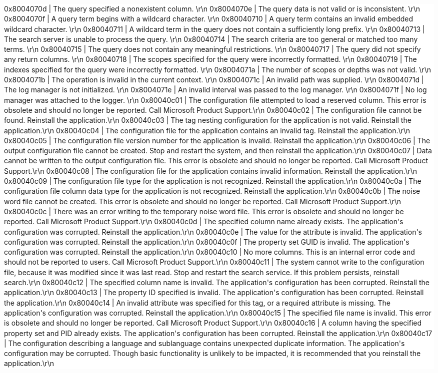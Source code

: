 0x8004070d | The query specified a nonexistent column. \r\n
0x8004070e | The query data is not valid or is inconsistent. \r\n
0x8004070f | A query term begins with a wildcard character. \r\n
0x80040710 | A query term contains an invalid embedded wildcard character. \r\n
0x80040711 | A wildcard term in the query does not contain a sufficiently long prefix. \r\n
0x80040713 | The search server is unable to process the query. \r\n
0x80040714 | The search criteria are too general or matched too many terms. \r\n
0x80040715 | The query does not contain any meaningful restrictions. \r\n
0x80040717 | The query did not specify any return columns. \r\n
0x80040718 | The scopes specified for the query were incorrectly formatted. \r\n
0x80040719 | The indexes specified for the query were incorrectly formatted. \r\n
0x8004071a | The number of scopes or depths was not valid. \r\n
0x8004071b | The operation is invalid in the current context. \r\n
0x8004071c | An invalid path was supplied. \r\n
0x8004071d | The log manager is not initialized. \r\n
0x8004071e | An invalid interval was passed to the log manager. \r\n
0x8004071f | No log manager was attached to the logger. \r\n
0x80040c01 | The configuration file attempted to load a reserved column. This error is obsolete and should no longer be reported.  Call Microsoft Product Support.\r\n
0x80040c02 | The configuration file cannot be found. Reinstall the application.\r\n
0x80040c03 | The tag nesting configuration for the application is not valid.  Reinstall the application.\r\n
0x80040c04 | The configuration file for the application contains an invalid tag.  Reinstall the application.\r\n
0x80040c05 | The configuration file version number for the application is invalid.  Reinstall the application.\r\n
0x80040c06 | The output configuration file cannot be created. Stop and restart the system, and then reinstall the application.\r\n
0x80040c07 | Data cannot be written to the output configuration file. This error is obsolete and should no longer be reported.  Call Microsoft Product Support.\r\n
0x80040c08 | The configuration file for the application contains invalid information. Reinstall the application.\r\n
0x80040c09 | The configuration file type for the application is not recognized. Reinstall the application.\r\n
0x80040c0a | The configuration file column data type for the application is not recognized. Reinstall the application.\r\n
0x80040c0b | The noise word file cannot be created. This error is obsolete and should no longer be reported.  Call Microsoft Product Support.\r\n
0x80040c0c | There was an error writing to the temporary noise word file. This error is obsolete and should no longer be reported.  Call Microsoft Product Support.\r\n
0x80040c0d | The specified column name already exists. The application's configuration was corrupted.  Reinstall the application.\r\n
0x80040c0e | The value for the attribute is invalid. The application's configuration was corrupted.  Reinstall the application.\r\n
0x80040c0f | The property set GUID is invalid. The application's configuration was corrupted.  Reinstall the application.\r\n
0x80040c10 | No more columns.  This is an internal error code and should not be reported to users.  Call Microsoft Product Support.\r\n
0x80040c11 | The system cannot write to the configuration file, because it was modified since it was last read. Stop and restart the search service.  If this problem persists, reinstall search.\r\n
0x80040c12 | The specified column name is invalid. The application's configuration has been corrupted.  Reinstall the application.\r\n
0x80040c13 | The property ID specified is invalid. The application's configuration has been corrupted.  Reinstall the application.\r\n
0x80040c14 | An invalid attribute was specified for this tag, or a required attribute is missing. The application's configuration was corrupted.  Reinstall the application.\r\n
0x80040c15 | The specified file name is invalid. This error is obsolete and should no longer be reported.  Call Microsoft Product Support.\r\n
0x80040c16 | A column having the specified property set and PID already exists. The application's configuration has been corrupted.  Reinstall the application.\r\n
0x80040c17 | The configuration describing a language and sublanguage contains unexpected duplicate information. The application's configuration may be corrupted.  Though basic functionality is unlikely to be impacted, it is recommended that you reinstall the application.\r\n